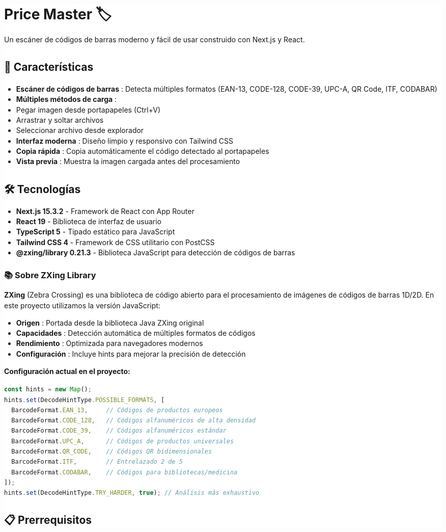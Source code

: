 # Price Master 🏷️

Un escáner de códigos de barras moderno y fácil de usar construido con Next.js y React.

## 🚀 Características

* **Escáner de códigos de barras** : Detecta múltiples formatos (EAN-13, CODE-128, CODE-39, UPC-A, QR Code, ITF, CODABAR)
* **Múltiples métodos de carga** :
* Pegar imagen desde portapapeles (Ctrl+V)
* Arrastrar y soltar archivos
* Seleccionar archivo desde explorador
* **Interfaz moderna** : Diseño limpio y responsivo con Tailwind CSS
* **Copia rápida** : Copia automáticamente el código detectado al portapapeles
* **Vista previa** : Muestra la imagen cargada antes del procesamiento

## 🛠️ Tecnologías

* **Next.js 15.3.2** - Framework de React con App Router
* **React 19** - Biblioteca de interfaz de usuario
* **TypeScript 5** - Tipado estático para JavaScript
* **Tailwind CSS 4** - Framework de CSS utilitario con PostCSS
* **@zxing/library 0.21.3** - Biblioteca JavaScript para detección de códigos de barras

### 📚 Sobre ZXing Library

**ZXing** (Zebra Crossing) es una biblioteca de código abierto para el procesamiento de imágenes de códigos de barras 1D/2D. En este proyecto utilizamos la versión JavaScript:

* **Origen** : Portada desde la biblioteca Java ZXing original
* **Capacidades** : Detección automática de múltiples formatos de códigos
* **Rendimiento** : Optimizada para navegadores modernos
* **Configuración** : Incluye hints para mejorar la precisión de detección

**Configuración actual en el proyecto:**

```typescript
const hints = new Map();
hints.set(DecodeHintType.POSSIBLE_FORMATS, [
  BarcodeFormat.EAN_13,     // Códigos de productos europeos
  BarcodeFormat.CODE_128,   // Códigos alfanuméricos de alta densidad
  BarcodeFormat.CODE_39,    // Códigos alfanuméricos estándar
  BarcodeFormat.UPC_A,      // Códigos de productos universales
  BarcodeFormat.QR_CODE,    // Códigos QR bidimensionales
  BarcodeFormat.ITF,        // Entrelazado 2 de 5
  BarcodeFormat.CODABAR,    // Códigos para bibliotecas/medicina
]);
hints.set(DecodeHintType.TRY_HARDER, true); // Análisis más exhaustivo
```

## 📋 Prerrequisitos
